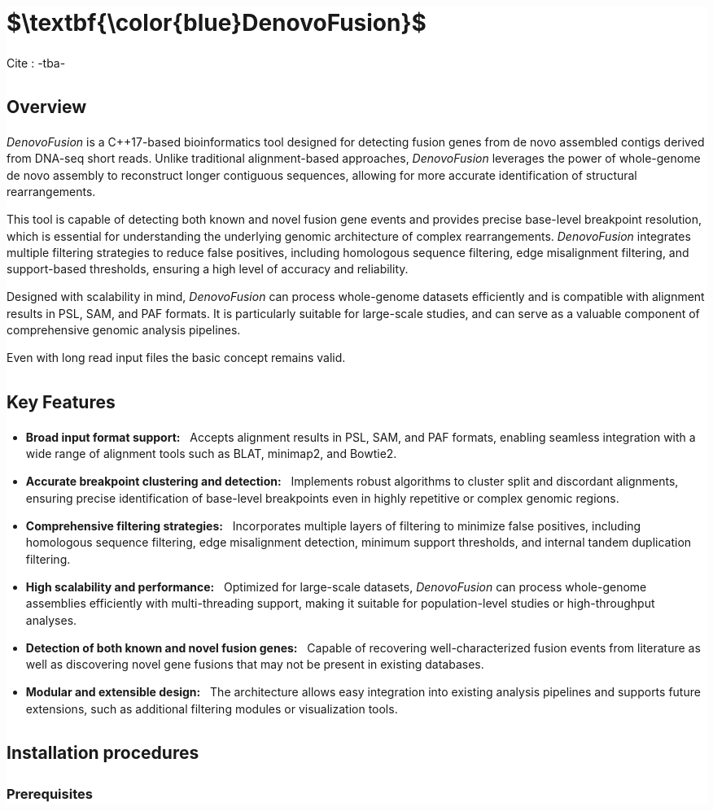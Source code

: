 # $\textbf{\color{blue}DenovoFusion}$

Cite : -tba-

## Overview

*DenovoFusion* is a C++17-based bioinformatics tool designed for detecting fusion genes from de novo assembled contigs derived from DNA-seq short reads. Unlike traditional alignment-based approaches, *DenovoFusion* leverages the power of whole-genome de novo assembly to reconstruct longer contiguous sequences, allowing for more accurate identification of structural rearrangements.

This tool is capable of detecting both known and novel fusion gene events and provides precise base-level breakpoint resolution, which is essential for understanding the underlying genomic architecture of complex rearrangements. *DenovoFusion* integrates multiple filtering strategies to reduce false positives, including homologous sequence filtering, edge misalignment filtering, and support-based thresholds, ensuring a high level of accuracy and reliability.

Designed with scalability in mind, *DenovoFusion* can process whole-genome datasets efficiently and is compatible with alignment results in PSL, SAM, and PAF formats. It is particularly suitable for large-scale studies, and can serve as a valuable component of comprehensive genomic analysis pipelines.

Even with long read input files the basic concept remains valid.

## Key Features

- **Broad input format support:** &nbsp; Accepts alignment results in PSL, SAM, and PAF formats, enabling seamless integration with a wide range of alignment tools such as BLAT, minimap2, and Bowtie2.

- **Accurate breakpoint clustering and detection:** &nbsp; Implements robust algorithms to cluster split and discordant alignments, ensuring precise identification of base-level breakpoints even in highly repetitive or complex genomic regions.

- **Comprehensive filtering strategies:** &nbsp; Incorporates multiple layers of filtering to minimize false positives, including homologous sequence filtering, edge misalignment detection, minimum support thresholds, and internal tandem duplication filtering.

- **High scalability and performance:** &nbsp; Optimized for large-scale datasets, *DenovoFusion* can process whole-genome assemblies efficiently with multi-threading support, making it suitable for population-level studies or high-throughput analyses.

- **Detection of both known and novel fusion genes:** &nbsp; Capable of recovering well-characterized fusion events from literature as well as discovering novel gene fusions that may not be present in existing databases.

- **Modular and extensible design:** &nbsp; The architecture allows easy integration into existing analysis pipelines and supports future extensions, such as additional filtering modules or visualization tools.

## Installation procedures

### Prerequisites
